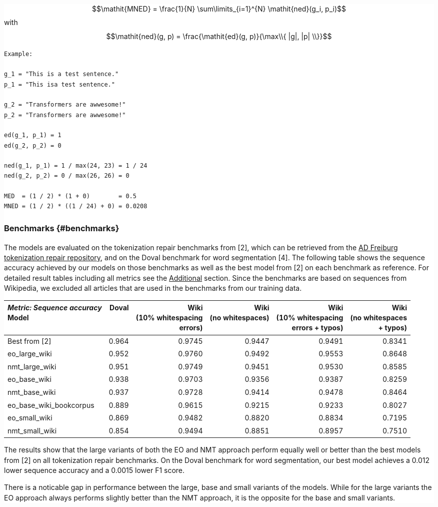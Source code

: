 $$\mathit{MNED} = \frac{1}{N} \sum\limits_{i=1}^{N} \mathit{ned}(g_i, p_i)$$ with $$\mathit{ned}(g, p) = \frac{\mathit{ed}(g, p)}{\max\\{ |g|, |p| \\}}$$

    Example:

    g_1 = "This is a test sentence."
    p_1 = "This isa test sentence."

    g_2 = "Transformers are awwesome!"
    p_2 = "Transformers are awwesome!"

    ed(g_1, p_1) = 1
    ed(g_2, p_2) = 0

    ned(g_1, p_1) = 1 / max(24, 23) = 1 / 24
    ned(g_2, p_2) = 0 / max(26, 26) = 0

    MED  = (1 / 2) * (1 + 0)        = 0.5
    MNED = (1 / 2) * ((1 / 24) + 0) = 0.0208

### Benchmarks {#benchmarks}

The models are evaluated on the tokenization repair benchmarks from [2], which can be retrieved from the [AD Freiburg tokenization repair repository](https://github.com/ad-freiburg/tokenization-repair), and on the Doval benchmark for word segmentation [4]. The following table shows the sequence accuracy achieved by our models on those benchmarks as well as the best model from [2] on each benchmark as reference. For detailed result tables including all metrics see the [Additional](#additional) section. Since the benchmarks are based on sequences from Wikipedia, we excluded all articles that are used in the benchmarks from our training data.

| *Metric: Sequence accuracy*<br>Model                    |   Doval | Wiki<br>(10% whitespacing<br> errors) |Wiki<br>(no whitespaces) | Wiki<br>(10% whitespacing <br>errors + typos) | Wiki<br>(no whitespaces <br>+ typos) |
|:-------------------------|--------------------:|------------:|------:|---------:|------------:|
| Best from [2]            | 0.964 | 0.9745 | 0.9447 | 0.9491 | 0.8341 |
| eo_large_wiki            | 0.952 | 0.9760 | 0.9492 | 0.9553 | 0.8648 |
| nmt_large_wiki           | 0.951 | 0.9749 | 0.9451 | 0.9530 | 0.8585 |
| eo_base_wiki             | 0.938 | 0.9703 | 0.9356 | 0.9387 | 0.8259 |
| nmt_base_wiki            | 0.937 | 0.9728 | 0.9414 | 0.9478 | 0.8464 |
| eo_base_wiki_bookcorpus  | 0.889 | 0.9615 | 0.9215 | 0.9233 | 0.8027 |
| eo_small_wiki            | 0.869 | 0.9482 | 0.8820 | 0.8834 | 0.7195 |
| nmt_small_wiki           | 0.854 | 0.9494 | 0.8851 | 0.8957 | 0.7510 |

The results show that the large variants of both the EO and NMT approach perform equally well or better than the best models from [2] on all tokenization repair benchmarks. On the Doval benchmark for word segmentation, our best model achieves a 0.012 lower sequence accuracy and a 0.0015 lower F1 score.

There is a noticable gap in performance between the large, base and small variants of the models. While for the large variants the EO approach always performs slightly better than the NMT approach, it is the opposite for the base and small variants.
